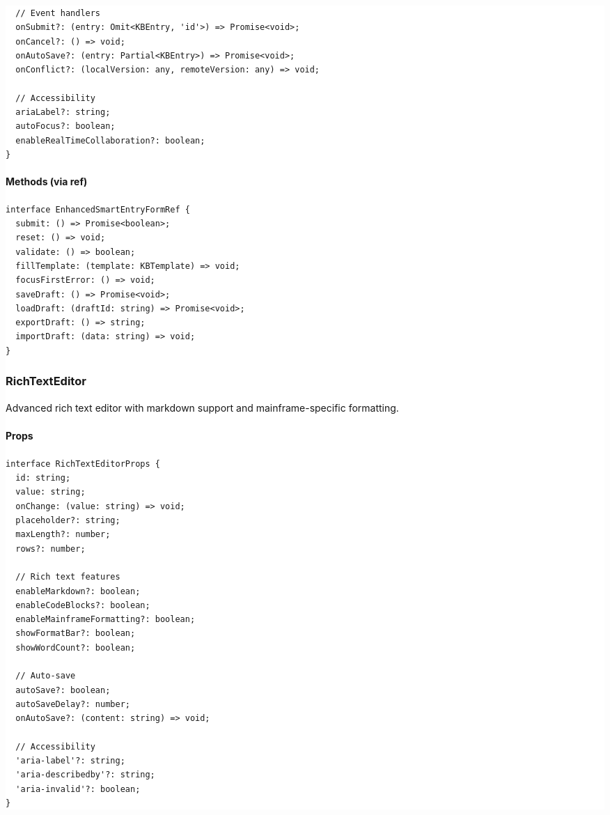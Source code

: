 ```tsx
  // Event handlers
  onSubmit?: (entry: Omit<KBEntry, 'id'>) => Promise<void>;
  onCancel?: () => void;
  onAutoSave?: (entry: Partial<KBEntry>) => Promise<void>;
  onConflict?: (localVersion: any, remoteVersion: any) => void;

  // Accessibility
  ariaLabel?: string;
  autoFocus?: boolean;
  enableRealTimeCollaboration?: boolean;
}
```

#### Methods (via ref)

```tsx
interface EnhancedSmartEntryFormRef {
  submit: () => Promise<boolean>;
  reset: () => void;
  validate: () => boolean;
  fillTemplate: (template: KBTemplate) => void;
  focusFirstError: () => void;
  saveDraft: () => Promise<void>;
  loadDraft: (draftId: string) => Promise<void>;
  exportDraft: () => string;
  importDraft: (data: string) => void;
}
```

### RichTextEditor

Advanced rich text editor with markdown support and mainframe-specific formatting.

#### Props

```tsx
interface RichTextEditorProps {
  id: string;
  value: string;
  onChange: (value: string) => void;
  placeholder?: string;
  maxLength?: number;
  rows?: number;

  // Rich text features
  enableMarkdown?: boolean;
  enableCodeBlocks?: boolean;
  enableMainframeFormatting?: boolean;
  showFormatBar?: boolean;
  showWordCount?: boolean;

  // Auto-save
  autoSave?: boolean;
  autoSaveDelay?: number;
  onAutoSave?: (content: string) => void;

  // Accessibility
  'aria-label'?: string;
  'aria-describedby'?: string;
  'aria-invalid'?: boolean;
}
```
